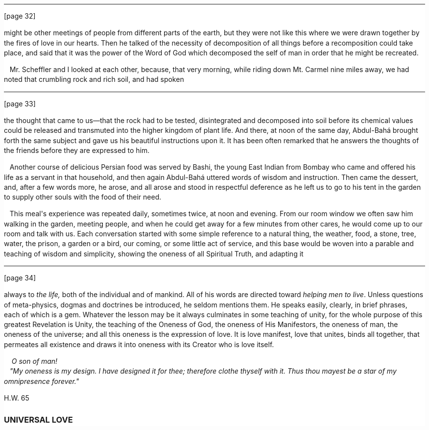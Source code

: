* * *

\[page 32\]  
  
might be other meetings of people from different parts of the earth, but they were not like this where we were drawn together by the fires of love in our hearts. Then he talked of the necessity of decomposition of all things before a recomposition could take place, and said that it was the power of the Word of God which decomposed the self of man in order that he might be recreated.  
  
   Mr. Scheffler and I looked at each other, because, that very morning, while riding down Mt. Carmel nine miles away, we had noted that crumbling rock and rich soil, and had spoken  
  

* * *

\[page 33\]  
  
the thought that came to us—that the rock had to be tested, disintegrated and decomposed into soil before its chemical values could be released and transmuted into the higher kingdom of plant life. And there, at noon of the same day, Abdul-Bahá brought forth the same subject and gave us his beautiful instructions upon it. It has been often remarked that he answers the thoughts of the friends before they are expressed to him.  
  
   Another course of delicious Persian food was served by Bashi, the young East Indian from Bombay who came and offered his life as a servant in that household, and then again Abdul-Bahá uttered words of wisdom and instruction. Then came the dessert, and, after a few words more, he arose, and all arose and stood in respectful deference as he left us to go to his tent in the garden to supply other souls with the food of their need.  
  
   This meal's experience was repeated daily, sometimes twice, at noon and evening. From our room window we often saw him walking in the garden, meeting people, and when he could get away for a few minutes from other cares, he would come up to our room and talk with us. Each conversation started with some simple reference to a natural thing, the weather, food, a stone, tree, water, the prison, a garden or a bird, our coming, or some little act of service, and this base would be woven into a parable and teaching of wisdom and simplicity, showing the oneness of all Spiritual Truth, and adapting it  
  

* * *

\[page 34\]  
  
always to _the life,_ both of the individual and of mankind. All of his words are directed toward _helping men to live_. Unless questions of meta-physics, dogmas and doctrines be introduced, he seldom mentions them. He speaks easily, clearly, in brief phrases, each of which is a gem. Whatever the lesson may be it always culminates in some teaching of unity, for the whole purpose of this greatest Revelation is Unity, the teaching of the Oneness of God, the oneness of His Manifestors, the oneness of man, the oneness of the universe; and all this oneness is the expression of love. It is love manifest, love that unites, binds all together, that permeates all existence and draws it into oneness with its Creator who is love itself.  
  
    _O son of man!_  
   _"My oneness is my design. I have designed it for thee; therefore clothe thyself with it. Thus thou mayest be a star of my omnipresence forever."_

H.W. 65      

  
  

### UNIVERSAL LOVE
